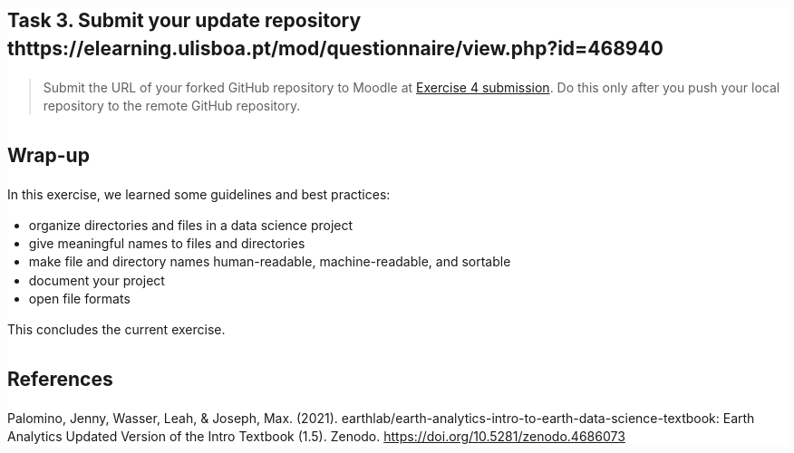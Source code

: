 ## Task 3. Submit your update repository thttps://elearning.ulisboa.pt/mod/questionnaire/view.php?id=468940
> Submit the URL of your forked GitHub repository to Moodle at [Exercise 4 submission](https://elearning.ulisboa.pt/mod/questionnaire/view.php?id=468940). Do this only after you push your local repository to the remote GitHub repository. 


## Wrap-up

In this exercise, we learned some guidelines and best practices:
- organize directories and files in a data science project
- give meaningful names to files and directories
- make file and directory names human-readable, machine-readable, and sortable
- document your project
- open file formats
 
This concludes the current exercise.

## References

Palomino, Jenny, Wasser, Leah, & Joseph, Max. (2021). earthlab/earth-analytics-intro-to-earth-data-science-textbook: Earth Analytics Updated Version of the Intro Textbook (1.5). Zenodo. https://doi.org/10.5281/zenodo.4686073


